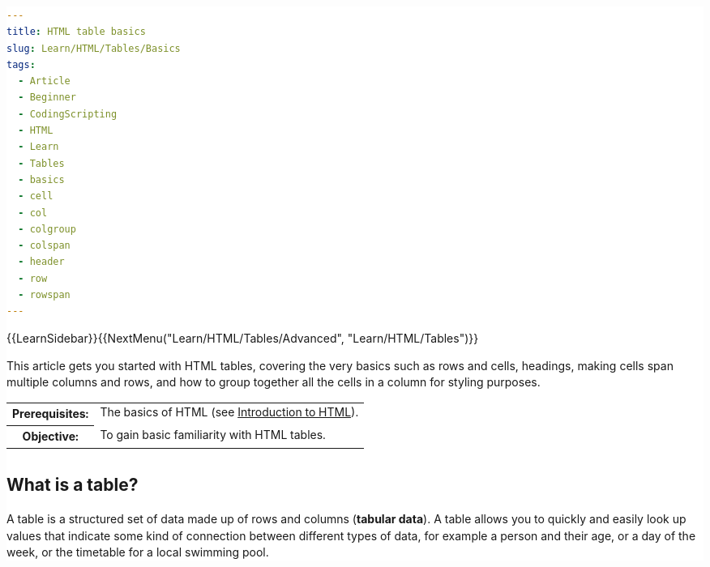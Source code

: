 ```yaml
---
title: HTML table basics
slug: Learn/HTML/Tables/Basics
tags:
  - Article
  - Beginner
  - CodingScripting
  - HTML
  - Learn
  - Tables
  - basics
  - cell
  - col
  - colgroup
  - colspan
  - header
  - row
  - rowspan
---
```

{{LearnSidebar}}{{NextMenu("Learn/HTML/Tables/Advanced", "Learn/HTML/Tables")}}

This article gets you started with HTML tables, covering the very basics such as rows and cells, headings, making cells span multiple columns and rows, and how to group together all the cells in a column for styling purposes.

<table>
  <tbody>
    <tr>
      <th scope="row">Prerequisites:</th>
      <td>
        The basics of HTML (see
        <a href="/en-US/docs/Learn/HTML/Introduction_to_HTML"
          >Introduction to HTML</a
        >).
      </td>
    </tr>
    <tr>
      <th scope="row">Objective:</th>
      <td>To gain basic familiarity with HTML tables.</td>
    </tr>
  </tbody>
</table>

## What is a table?

A table is a structured set of data made up of rows and columns (**tabular data**). A table allows you to quickly and easily look up values that indicate some kind of connection between different types of data, for example a person and their age, or a day of the week, or the timetable for a local swimming pool.
